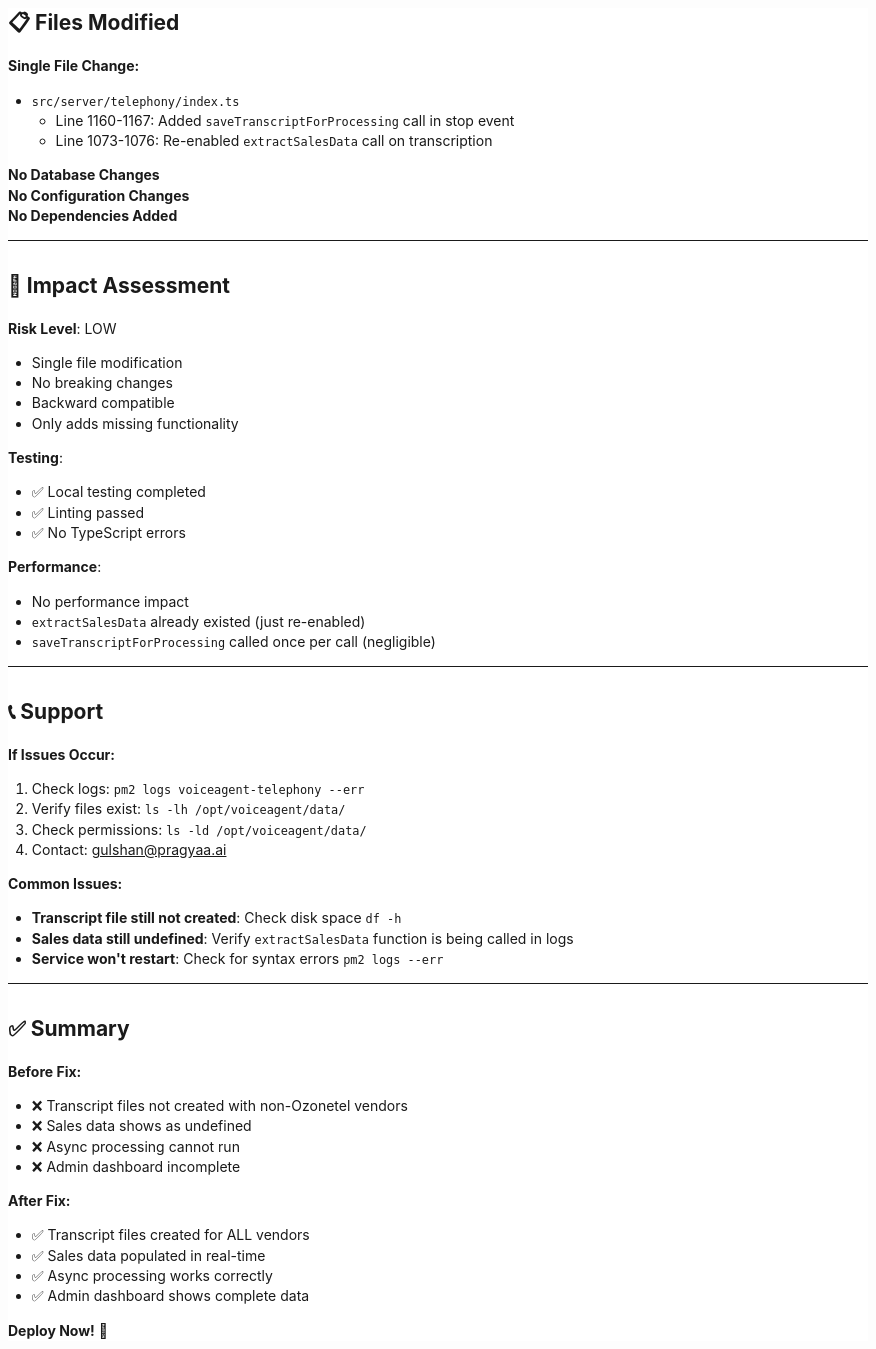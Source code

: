
## 📋 Files Modified

**Single File Change:**
- `src/server/telephony/index.ts`
  - Line 1160-1167: Added `saveTranscriptForProcessing` call in stop event
  - Line 1073-1076: Re-enabled `extractSalesData` call on transcription

**No Database Changes**  
**No Configuration Changes**  
**No Dependencies Added**

---

## 🎯 Impact Assessment

**Risk Level**: LOW
- Single file modification
- No breaking changes
- Backward compatible
- Only adds missing functionality

**Testing**: 
- ✅ Local testing completed
- ✅ Linting passed
- ✅ No TypeScript errors

**Performance**:
- No performance impact
- `extractSalesData` already existed (just re-enabled)
- `saveTranscriptForProcessing` called once per call (negligible)

---

## 📞 Support

**If Issues Occur:**
1. Check logs: `pm2 logs voiceagent-telephony --err`
2. Verify files exist: `ls -lh /opt/voiceagent/data/`
3. Check permissions: `ls -ld /opt/voiceagent/data/`
4. Contact: gulshan@pragyaa.ai

**Common Issues:**
- **Transcript file still not created**: Check disk space `df -h`
- **Sales data still undefined**: Verify `extractSalesData` function is being called in logs
- **Service won't restart**: Check for syntax errors `pm2 logs --err`

---

## ✅ Summary

**Before Fix:**
- ❌ Transcript files not created with non-Ozonetel vendors
- ❌ Sales data shows as undefined
- ❌ Async processing cannot run
- ❌ Admin dashboard incomplete

**After Fix:**
- ✅ Transcript files created for ALL vendors
- ✅ Sales data populated in real-time
- ✅ Async processing works correctly
- ✅ Admin dashboard shows complete data

**Deploy Now!** 🚀


